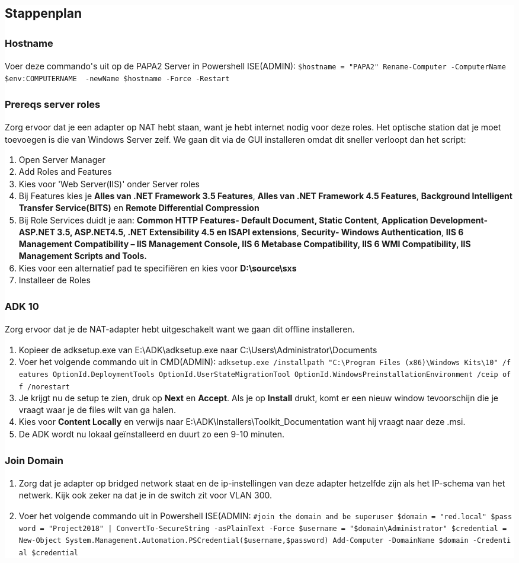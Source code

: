 ## Stappenplan

### Hostname

Voer deze commando's uit op de PAPA2 Server in Powershell ISE(ADMIN):
``
$hostname = "PAPA2"
Rename-Computer -ComputerName $env:COMPUTERNAME  -newName $hostname -Force -Restart
``

### Prereqs server roles

Zorg ervoor dat je een adapter op NAT hebt staan, want je hebt internet nodig voor deze roles.
Het optische station dat je moet toevoegen is die van Windows Server zelf.
We gaan dit via de GUI installeren omdat dit sneller verloopt dan het script:

1. Open Server Manager
2. Add Roles and Features
3. Kies voor 'Web Server(IIS)' onder Server roles
4. Bij Features kies je **Alles van .NET Framework 3.5 Features**, **Alles van .NET Framework 4.5 Features**, **Background Intelligent Transfer Service(BITS)** en **Remote Differential Compression**
5. Bij Role Services duidt je aan: **Common HTTP Features- Default Document, Static Content**, **Application Development- ASP.NET 3.5, ASP.NET4.5, .NET Extensibility 4.5 en ISAPI extensions**, **Security- Windows Authentication**, **IIS 6 Management Compatibility – IIS Management Console, IIS 6 Metabase Compatibility, IIS 6 WMI Compatibility, IIS Management Scripts and Tools.**
6. Kies voor een alternatief pad te specifiëren en kies voor **D:\source\sxs**
6. Installeer de Roles

### ADK 10

Zorg ervoor dat je de NAT-adapter hebt uitgeschakelt want we gaan dit offline installeren.

1. Kopieer de adksetup.exe van E:\ADK\adksetup.exe naar C:\Users\Administrator\Documents
2. Voer het volgende commando uit in CMD(ADMIN):
``
adksetup.exe /installpath "C:\Program Files (x86)\Windows Kits\10" /features OptionId.DeploymentTools OptionId.UserStateMigrationTool OptionId.WindowsPreinstallationEnvironment /ceip off /norestart
``
3. Je krijgt nu de setup te zien, druk op **Next** en **Accept**. Als je op **Install** drukt, komt er een nieuw window tevoorschijn die je vraagt waar je de files wilt van ga halen.
4. Kies voor **Content Locally** en verwijs naar E:\ADK\Installers\Toolkit_Documentation want hij vraagt naar deze .msi.
5. De ADK wordt nu lokaal geïnstalleerd en duurt zo een 9-10 minuten.

### Join Domain

1. Zorg dat je adapter op bridged network staat en de ip-instellingen van deze adapter hetzelfde zijn als het IP-schema van het netwerk. Kijk ook zeker na dat je in de switch zit voor VLAN 300.

2. Voer het volgende commando uit in Powershell ISE(ADMIN:
``
#join the domain and be superuser
$domain = "red.local"
$password = "Project2018" | ConvertTo-SecureString -asPlainText -Force
$username = "$domain\Administrator"
$credential = New-Object System.Management.Automation.PSCredential($username,$password)
Add-Computer -DomainName $domain -Credential $credential
``
